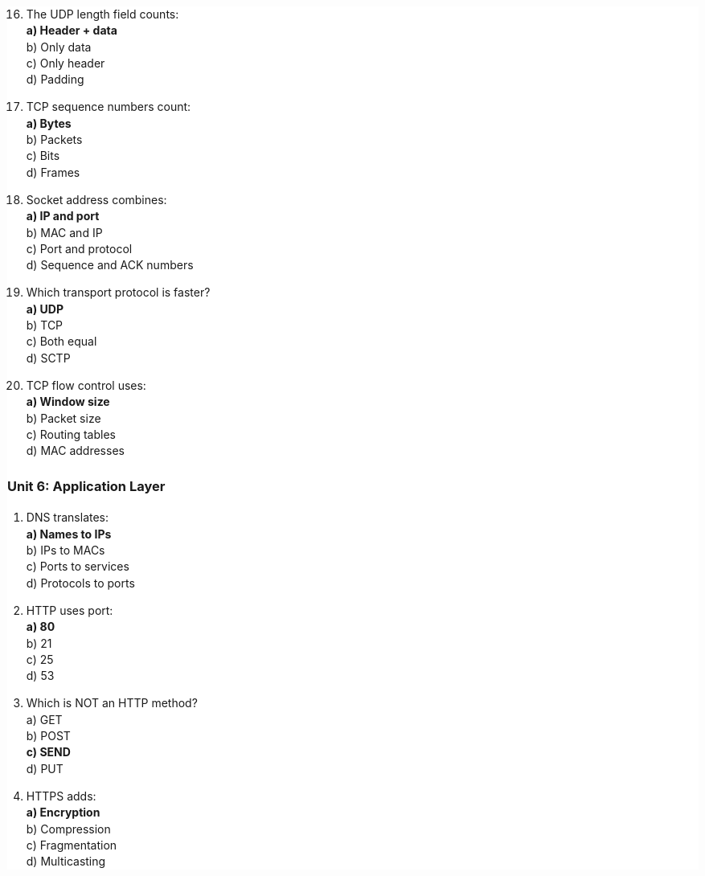 16. The UDP length field counts:  
    **a) Header + data**  
    b) Only data  
    c) Only header  
    d) Padding  
  
17. TCP sequence numbers count:  
    **a) Bytes**  
    b) Packets  
    c) Bits  
    d) Frames  
  
18. Socket address combines:  
    **a) IP and port**  
    b) MAC and IP  
    c) Port and protocol  
    d) Sequence and ACK numbers  
  
19. Which transport protocol is faster?  
    **a) UDP**  
    b) TCP  
    c) Both equal  
    d) SCTP  
  
20. TCP flow control uses:  
    **a) Window size**  
    b) Packet size  
    c) Routing tables  
    d) MAC addresses  
  
### **Unit 6: Application Layer**  
  
1. DNS translates:  
   **a) Names to IPs**  
   b) IPs to MACs  
   c) Ports to services  
   d) Protocols to ports  
  
2. HTTP uses port:  
   **a) 80**  
   b) 21  
   c) 25  
   d) 53  
  
3. Which is NOT an HTTP method?  
   a) GET  
   b) POST  
   **c) SEND**  
   d) PUT  
  
4. HTTPS adds:  
   **a) Encryption**  
   b) Compression  
   c) Fragmentation  
   d) Multicasting  
  